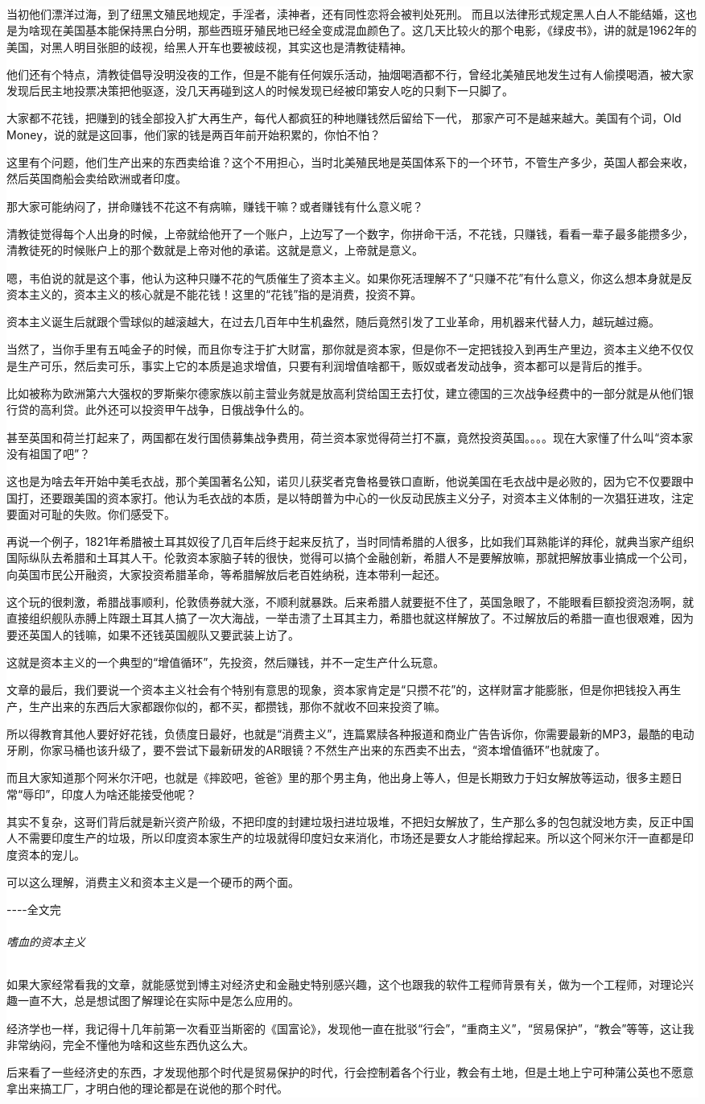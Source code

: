 当初他们漂洋过海，到了纽黑文殖民地规定，手淫者，渎神者，还有同性恋将会被判处死刑。
而且以法律形式规定黑人白人不能结婚，这也是为啥现在美国基本能保持黑白分明，那些西班牙殖民地已经全变成混血颜色了。这几天比较火的那个电影，《绿皮书》，讲的就是1962年的美国，对黑人明目张胆的歧视，给黑人开车也要被歧视，其实这也是清教徒精神。

他们还有个特点，清教徒倡导没明没夜的工作，但是不能有任何娱乐活动，抽烟喝酒都不行，曾经北美殖民地发生过有人偷摸喝酒，被大家发现后民主地投票决策把他驱逐，没几天再碰到这人的时候发现已经被印第安人吃的只剩下一只脚了。

大家都不花钱，把赚到的钱全部投入扩大再生产，每代人都疯狂的种地赚钱然后留给下一代，
那家产可不是越来越大。美国有个词，Old
Money，说的就是这回事，他们家的钱是两百年前开始积累的，你怕不怕？

这里有个问题，他们生产出来的东西卖给谁？这个不用担心，当时北美殖民地是英国体系下的一个环节，不管生产多少，英国人都会来收，然后英国商船会卖给欧洲或者印度。

那大家可能纳闷了，拼命赚钱不花这不有病嘛，赚钱干嘛？或者赚钱有什么意义呢？

清教徒觉得每个人出身的时候，上帝就给他开了一个账户，上边写了一个数字，你拼命干活，不花钱，只赚钱，看看一辈子最多能攒多少，清教徒死的时候账户上的那个数就是上帝对他的承诺。这就是意义，上帝就是意义。

嗯，韦伯说的就是这个事，他认为这种只赚不花的气质催生了资本主义。如果你死活理解不了“只赚不花”有什么意义，你这么想本身就是反资本主义的，资本主义的核心就是不能花钱！这里的“花钱”指的是消费，投资不算。

资本主义诞生后就跟个雪球似的越滚越大，在过去几百年中生机盎然，随后竟然引发了工业革命，用机器来代替人力，越玩越过瘾。

当然了，当你手里有五吨金子的时候，而且你专注于扩大财富，那你就是资本家，但是你不一定把钱投入到再生产里边，资本主义绝不仅仅是生产可乐，然后卖可乐，事实上它的本质是追求增值，只要有利润增值啥都干，贩奴或者发动战争，资本都可以是背后的推手。

比如被称为欧洲第六大强权的罗斯柴尔德家族以前主营业务就是放高利贷给国王去打仗，建立德国的三次战争经费中的一部分就是从他们银行贷的高利贷。此外还可以投资甲午战争，日俄战争什么的。

甚至英国和荷兰打起来了，两国都在发行国债募集战争费用，荷兰资本家觉得荷兰打不赢，竟然投资英国。。。。现在大家懂了什么叫“资本家没有祖国了吧”？

这也是为啥去年开始中美毛衣战，那个美国著名公知，诺贝儿获奖者克鲁格曼铁口直断，他说美国在毛衣战中是必败的，因为它不仅要跟中国打，还要跟美国的资本家打。他认为毛衣战的本质，是以特朗普为中心的一伙反动民族主义分子，对资本主义体制的一次猖狂进攻，注定要面对可耻的失败。你们感受下。

再说一个例子，1821年希腊被土耳其奴役了几百年后终于起来反抗了，当时同情希腊的人很多，比如我们耳熟能详的拜伦，就典当家产组织国际纵队去希腊和土耳其人干。伦敦资本家脑子转的很快，觉得可以搞个金融创新，希腊人不是要解放嘛，那就把解放事业搞成一个公司，向英国市民公开融资，大家投资希腊革命，等希腊解放后老百姓纳税，连本带利一起还。

这个玩的很刺激，希腊战事顺利，伦敦债券就大涨，不顺利就暴跌。后来希腊人就要挺不住了，英国急眼了，不能眼看巨额投资泡汤啊，就直接组织舰队赤膊上阵跟土耳其人搞了一次大海战，一举击溃了土耳其主力，希腊也就这样解放了。不过解放后的希腊一直也很艰难，因为要还英国人的钱嘛，如果不还钱英国舰队又要武装上访了。

这就是资本主义的一个典型的“增值循环”，先投资，然后赚钱，并不一定生产什么玩意。

文章的最后，我们要说一个资本主义社会有个特别有意思的现象，资本家肯定是“只攒不花”的，这样财富才能膨胀，但是你把钱投入再生产，生产出来的东西后大家都跟你似的，都不买，都攒钱，那你不就收不回来投资了嘛。

所以得教育其他人要好好花钱，负债度日最好，也就是“消费主义”，连篇累牍各种报道和商业广告告诉你，你需要最新的MP3，最酷的电动牙刷，你家马桶也该升级了，要不尝试下最新研发的AR眼镜？不然生产出来的东西卖不出去，“资本增值循环”也就废了。

而且大家知道那个阿米尔汗吧，也就是《摔跤吧，爸爸》里的那个男主角，他出身上等人，但是长期致力于妇女解放等运动，很多主题日常“辱印”，印度人为啥还能接受他呢？

其实不复杂，这哥们背后就是新兴资产阶级，不把印度的封建垃圾扫进垃圾堆，不把妇女解放了，生产那么多的包包就没地方卖，反正中国人不需要印度生产的垃圾，所以印度资本家生产的垃圾就得印度妇女来消化，市场还是要女人才能给撑起来。所以这个阿米尔汗一直都是印度资本的宠儿。

可以这么理解，消费主义和资本主义是一个硬币的两个面。

\----全文完

###### 嗜血的资本主义

如果大家经常看我的文章，就能感觉到博主对经济史和金融史特别感兴趣，这个也跟我的软件工程师背景有关，做为一个工程师，对理论兴趣一直不大，总是想试图了解理论在实际中是怎么应用的。

经济学也一样，我记得十几年前第一次看亚当斯密的《国富论》，发现他一直在批驳“行会”，“重商主义”，“贸易保护”，“教会”等等，这让我非常纳闷，完全不懂他为啥和这些东西仇这么大。

后来看了一些经济史的东西，才发现他那个时代是贸易保护的时代，行会控制着各个行业，教会有土地，但是土地上宁可种蒲公英也不愿意拿出来搞工厂，才明白他的理论都是在说他的那个时代。
